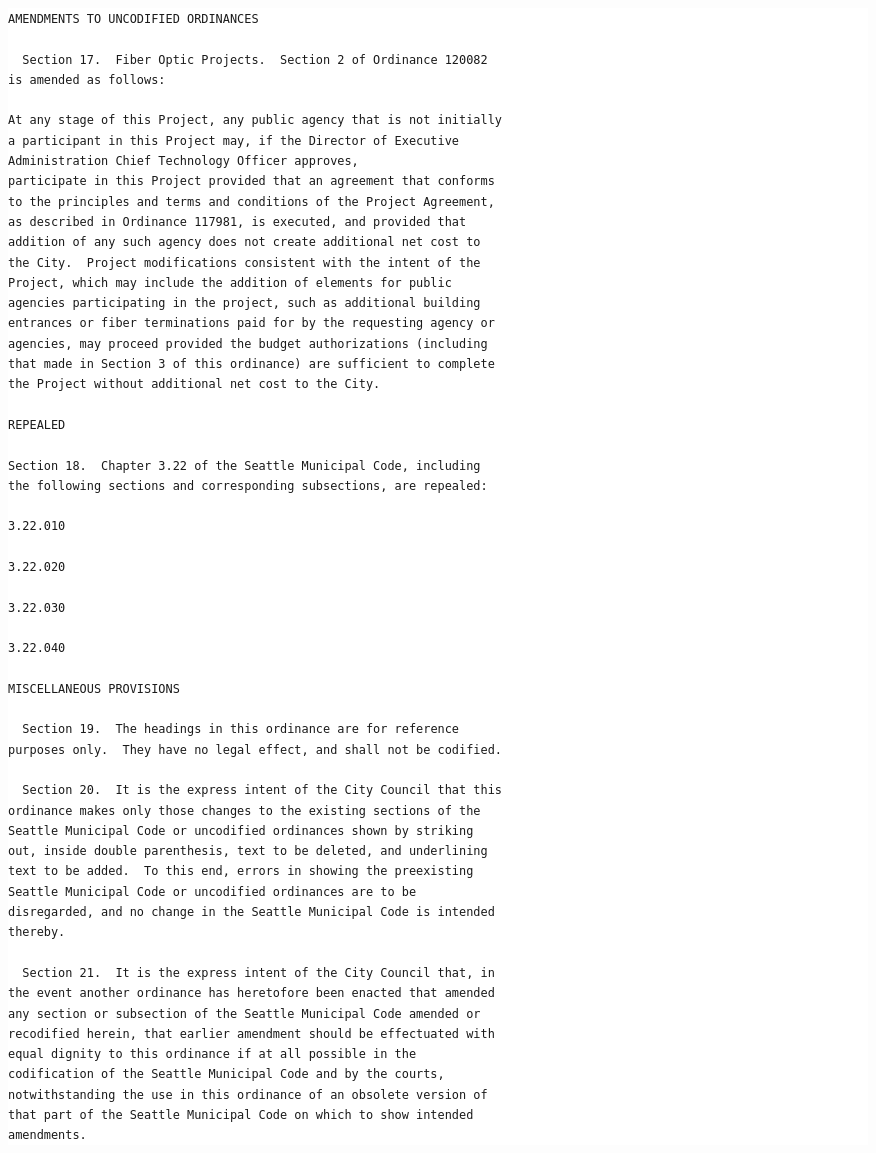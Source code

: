     AMENDMENTS TO UNCODIFIED ORDINANCES  
  
      Section 17.  Fiber Optic Projects.  Section 2 of Ordinance 120082  
    is amended as follows:  
  
    At any stage of this Project, any public agency that is not initially  
    a participant in this Project may, if the Director of Executive  
    Administration Chief Technology Officer approves,  
    participate in this Project provided that an agreement that conforms  
    to the principles and terms and conditions of the Project Agreement,  
    as described in Ordinance 117981, is executed, and provided that  
    addition of any such agency does not create additional net cost to  
    the City.  Project modifications consistent with the intent of the  
    Project, which may include the addition of elements for public  
    agencies participating in the project, such as additional building  
    entrances or fiber terminations paid for by the requesting agency or  
    agencies, may proceed provided the budget authorizations (including  
    that made in Section 3 of this ordinance) are sufficient to complete  
    the Project without additional net cost to the City.  
  
    REPEALED  
  
    Section 18.  Chapter 3.22 of the Seattle Municipal Code, including  
    the following sections and corresponding subsections, are repealed:  
  
    3.22.010  
  
    3.22.020  
  
    3.22.030  
  
    3.22.040  
  
    MISCELLANEOUS PROVISIONS  
  
      Section 19.  The headings in this ordinance are for reference  
    purposes only.  They have no legal effect, and shall not be codified.  
  
      Section 20.  It is the express intent of the City Council that this  
    ordinance makes only those changes to the existing sections of the  
    Seattle Municipal Code or uncodified ordinances shown by striking  
    out, inside double parenthesis, text to be deleted, and underlining  
    text to be added.  To this end, errors in showing the preexisting  
    Seattle Municipal Code or uncodified ordinances are to be  
    disregarded, and no change in the Seattle Municipal Code is intended  
    thereby.  
  
      Section 21.  It is the express intent of the City Council that, in  
    the event another ordinance has heretofore been enacted that amended  
    any section or subsection of the Seattle Municipal Code amended or  
    recodified herein, that earlier amendment should be effectuated with  
    equal dignity to this ordinance if at all possible in the  
    codification of the Seattle Municipal Code and by the courts,  
    notwithstanding the use in this ordinance of an obsolete version of  
    that part of the Seattle Municipal Code on which to show intended  
    amendments.  
  